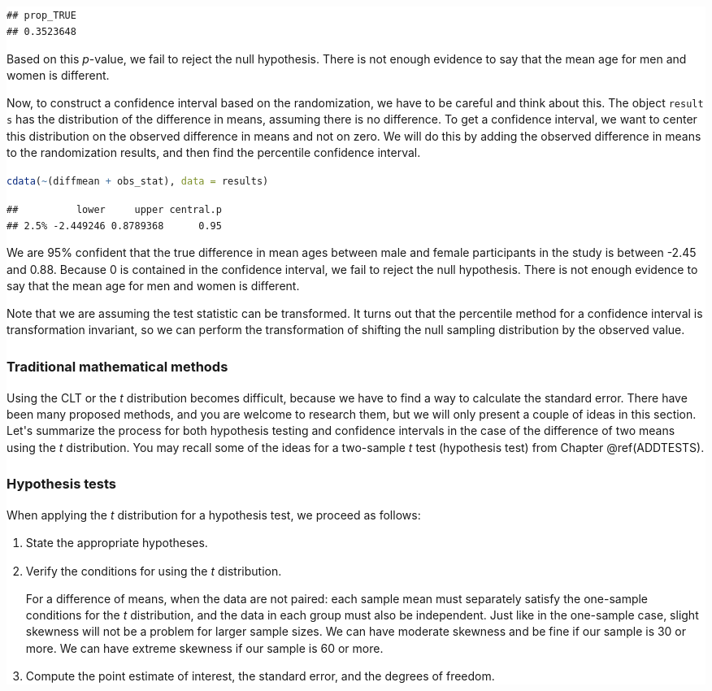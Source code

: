 ```
## prop_TRUE 
## 0.3523648
```

Based on this $p$-value, we fail to reject the null hypothesis. There is not enough evidence to say that the mean age for men and women is different.  

Now, to construct a confidence interval based on the randomization, we have to be careful and think about this. The object `results` has the distribution of the difference in means, assuming there is no difference. To get a confidence interval, we want to center this distribution on the observed difference in means and not on zero. We will do this by adding the observed difference in means to the randomization results, and then find the percentile confidence interval.   


```r
cdata(~(diffmean + obs_stat), data = results)
```

```
##          lower     upper central.p
## 2.5% -2.449246 0.8789368      0.95
```

We are 95% confident that the true difference in mean ages between male and female participants in the study is between -2.45 and 0.88. Because 0 is contained in the confidence interval, we fail to reject the null hypothesis. There is not enough evidence to say that the mean age for men and women is different. 

Note that we are assuming the test statistic can be transformed. It turns out that the percentile method for a confidence interval is transformation invariant, so we can perform the transformation of shifting the null sampling distribution by the observed value.  


### Traditional mathematical methods  

Using the CLT or the $t$ distribution becomes difficult, because we have to find a way to calculate the standard error. There have been many proposed methods, and you are welcome to research them, but we will only present a couple of ideas in this section. Let's summarize the process for both hypothesis testing and confidence intervals in the case of the difference of two means using the $t$ distribution. You may recall some of the ideas for a two-sample $t$ test (hypothesis test) from Chapter \@ref(ADDTESTS).  


### Hypothesis tests 

When applying the $t$ distribution for a hypothesis test, we proceed as follows:  

1. State the appropriate hypotheses.  

2. Verify the conditions for using the $t$ distribution.   
    
    For a difference of means, when the data are not paired: each sample mean must separately satisfy the one-sample conditions for the $t$ distribution, and the data in each group must also be independent. Just like in the one-sample case, slight skewness will not be a problem for larger sample sizes. We can have moderate skewness and be fine if our sample is 30 or more. We can have extreme skewness if our sample is 60 or more.  
    
3. Compute the point estimate of interest, the standard error, and the degrees of freedom.  
